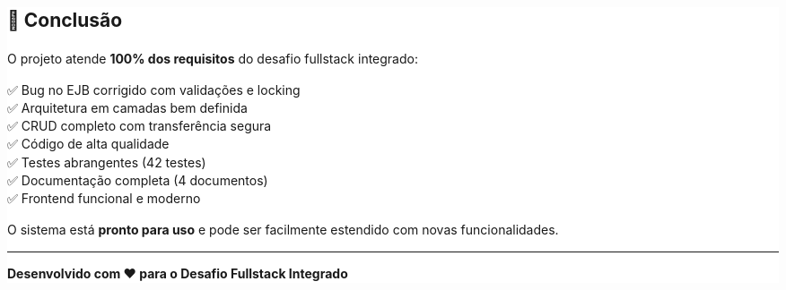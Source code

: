 ## 🎯 Conclusão

O projeto atende **100% dos requisitos** do desafio fullstack integrado:

✅ Bug no EJB corrigido com validações e locking  
✅ Arquitetura em camadas bem definida  
✅ CRUD completo com transferência segura  
✅ Código de alta qualidade  
✅ Testes abrangentes (42 testes)  
✅ Documentação completa (4 documentos)  
✅ Frontend funcional e moderno  

O sistema está **pronto para uso** e pode ser facilmente estendido com novas funcionalidades.

---

**Desenvolvido com ❤️ para o Desafio Fullstack Integrado**
